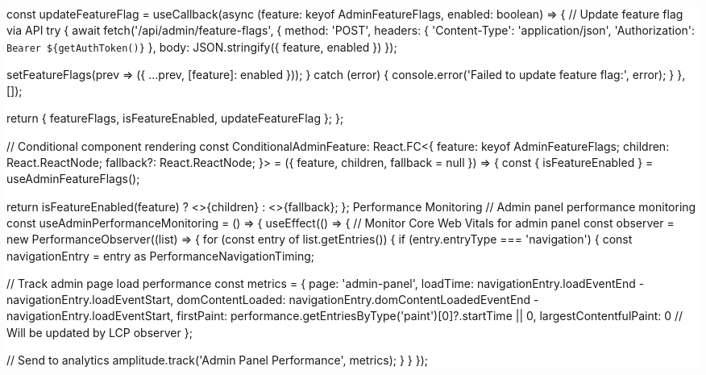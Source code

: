  const updateFeatureFlag = useCallback(async (feature: keyof AdminFeatureFlags, enabled: boolean) => {
 // Update feature flag via API
 try {
 await fetch('/api/admin/feature-flags', {
 method: 'POST',
 headers: {
 'Content-Type': 'application/json',
 'Authorization': `Bearer ${getAuthToken()}`
 },
 body: JSON.stringify({ feature, enabled })
 });
 
 setFeatureFlags(prev => ({ ...prev, [feature]: enabled }));
 } catch (error) {
 console.error('Failed to update feature flag:', error);
 }
 }, []);
 
 return { featureFlags, isFeatureEnabled, updateFeatureFlag };
};

// Conditional component rendering
const ConditionalAdminFeature: React.FC<{
 feature: keyof AdminFeatureFlags;
 children: React.ReactNode;
 fallback?: React.ReactNode;
}> = ({ feature, children, fallback = null }) => {
 const { isFeatureEnabled } = useAdminFeatureFlags();
 
 return isFeatureEnabled(feature) ? <>{children} : <>{fallback};
};
Performance Monitoring
// Admin panel performance monitoring
const useAdminPerformanceMonitoring = () => {
 useEffect(() => {
 // Monitor Core Web Vitals for admin panel
 const observer = new PerformanceObserver((list) => {
 for (const entry of list.getEntries()) {
 if (entry.entryType === 'navigation') {
 const navigationEntry = entry as PerformanceNavigationTiming;
 
 // Track admin page load performance
 const metrics = {
 page: 'admin-panel',
 loadTime: navigationEntry.loadEventEnd - navigationEntry.loadEventStart,
 domContentLoaded: navigationEntry.domContentLoadedEventEnd - navigationEntry.loadEventStart,
 firstPaint: performance.getEntriesByType('paint')[0]?.startTime || 0,
 largestContentfulPaint: 0 // Will be updated by LCP observer
 };
 
 // Send to analytics
 amplitude.track('Admin Panel Performance', metrics);
 }
 }
 });
 